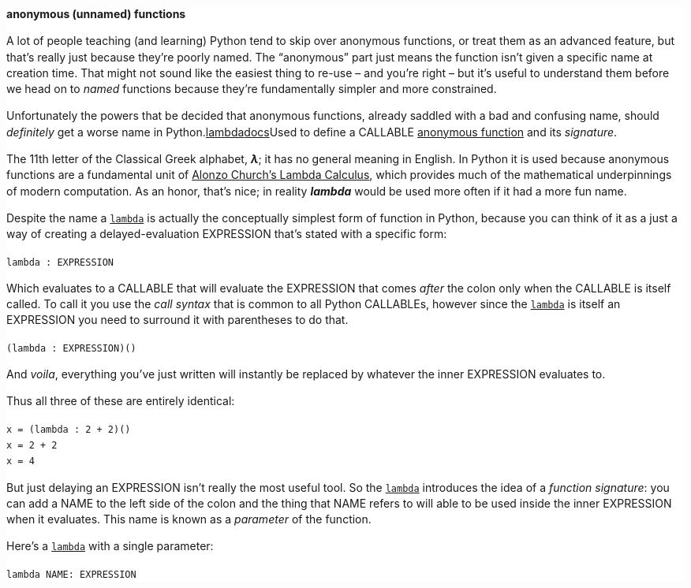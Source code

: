 **anonymous \(unnamed\) functions**

A lot of people teaching \(and learning\) Python tend to skip over anonymous functions, or treat them as an advanced feature, but that’s really just because they’re poorly named. The “anonymous” part just means the function isn’t given a specific name at creation time. That might not sound like the easiest thing to re-use – and you’re right – but it’s useful to understand them before we head on to _named_ functions because they’re fundamentally simpler and more constrained.

Unfortunately the powers that be decided that anonymous functions, already saddled with a bad and confusing name, should _definitely_ get a worse name in Python.[lambda](https://yawpitchroll.com/posts/the-35-words-you-need-to-python/#lambda)[docs](https://docs.python.org/3/reference/expressions.html#lambda)Used to define a CALLABLE [anonymous function](https://en.wikipedia.org/wiki/Anonymous_function) and its _signature_.

The 11th letter of the Classical Greek alphabet, _**λ**_; it has no general meaning in English. In Python it is used because anonymous functions are a fundamental unit of [Alonzo Church’s Lambda Calculus](https://en.wikipedia.org/wiki/Lambda_calculus), which provides much of the mathematical underpinnings of modern computation. As an honor, that’s nice; in reality _**lambda**_ would be used more often if it had a more fun name.

Despite the name a [`lambda`](https://yawpitchroll.com/posts/the-35-words-you-need-to-python/#lambda) is actually the conceptually simplest form of function in Python, because you can think of it as a just a way of creating a delayed-evaluation EXPRESSION that’s stated with a specific form:

```text
lambda : EXPRESSION
```

Which evaluates to a CALLABLE that will evaluate the EXPRESSION that comes _after_ the colon only when the CALLABLE is itself called. To call it you use the _call syntax_ that is common to all Python CALLABLEs, however since the [`lambda`](https://yawpitchroll.com/posts/the-35-words-you-need-to-python/#lambda) is itself an EXPRESSION you need to surround it with parentheses to do that.

```text
(lambda : EXPRESSION)()
```

And _voila_, everything you’ve just written will instantly be replaced by whatever the inner EXPRESSION evaluates to.

Thus all three of these are entirely identical:

```text
x = (lambda : 2 + 2)()
x = 2 + 2
x = 4
```

But just delaying an EXPRESSION isn’t really the most useful tool. So the [`lambda`](https://yawpitchroll.com/posts/the-35-words-you-need-to-python/#lambda) introduces the idea of a _function signature_: you can add a NAME to the left side of the colon and the thing that NAME refers to will able to be used inside the inner EXPRESSION when it evaluates. This name is known as a _parameter_ of the function.

Here’s a [`lambda`](https://yawpitchroll.com/posts/the-35-words-you-need-to-python/#lambda) with a single parameter:

```text
lambda NAME: EXPRESSION
```
